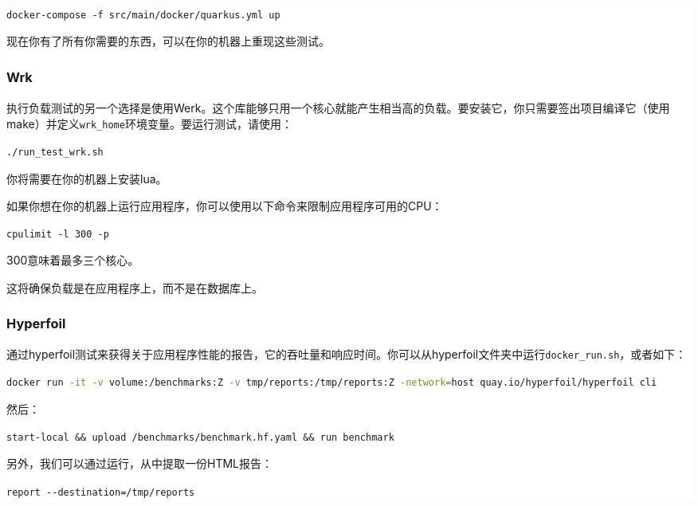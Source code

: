 `docker-compose -f src/main/docker/quarkus.yml up`

现在你有了所有你需要的东西，可以在你的机器上重现这些测试。

### Wrk

执行负载测试的另一个选择是使用Werk。这个库能够只用一个核心就能产生相当高的负载。要安装它，你只需要签出项目编译它（使用make）并定义`wrk_home`环境变量。要运行测试，请使用：

`./run_test_wrk.sh`

你将需要在你的机器上安装lua。

如果你想在你的机器上运行应用程序，你可以使用以下命令来限制应用程序可用的CPU：

`cpulimit -l 300 -p`

300意味着最多三个核心。

这将确保负载是在应用程序上，而不是在数据库上。

### Hyperfoil

通过hyperfoil测试来获得关于应用程序性能的报告，它的吞吐量和响应时间。你可以从hyperfoil文件夹中运行`docker_run.sh`，或者如下：

```bash
docker run -it -v volume:/benchmarks:Z -v tmp/reports:/tmp/reports:Z -network=host quay.io/hyperfoil/hyperfoil cli
```

然后：

`start-local && upload /benchmarks/benchmark.hf.yaml && run benchmark`

另外，我们可以通过运行，从中提取一份HTML报告：

`report --destination=/tmp/reports`